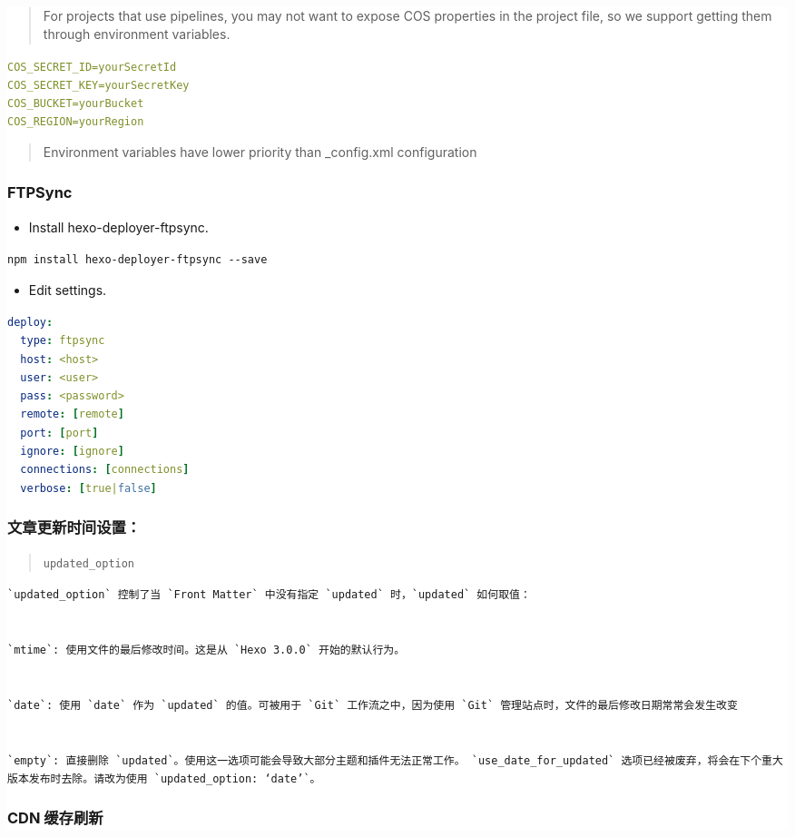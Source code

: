 
> For projects that use pipelines, you may not want to expose COS properties in the project file, so we support getting them through environment variables.


```yaml
COS_SECRET_ID=yourSecretId
COS_SECRET_KEY=yourSecretKey
COS_BUCKET=yourBucket
COS_REGION=yourRegion
```


> Environment variables have lower priority than _config.xml configuration


### FTPSync

- Install hexo-deployer-ftpsync.

```shell
npm install hexo-deployer-ftpsync --save
```

- Edit settings.

```yaml
deploy:
  type: ftpsync
  host: <host>
  user: <user>
  pass: <password>
  remote: [remote]
  port: [port]
  ignore: [ignore]
  connections: [connections]
  verbose: [true|false]
```


### 文章更新时间设置：


> `updated_option`


	`updated_option` 控制了当 `Front Matter` 中没有指定 `updated` 时，`updated` 如何取值：


	`mtime`: 使用文件的最后修改时间。这是从 `Hexo 3.0.0` 开始的默认行为。


	`date`: 使用 `date` 作为 `updated` 的值。可被用于 `Git` 工作流之中，因为使用 `Git` 管理站点时，文件的最后修改日期常常会发生改变


	`empty`: 直接删除 `updated`。使用这一选项可能会导致大部分主题和插件无法正常工作。 `use_date_for_updated` 选项已经被废弃，将会在下个重大版本发布时去除。请改为使用 `updated_option: ‘date’`。


### CDN 缓存刷新

